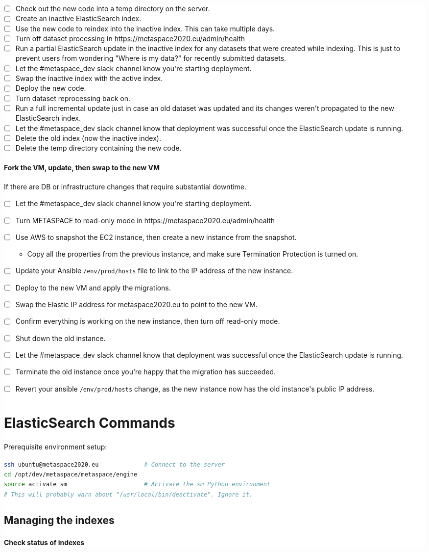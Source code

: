 - [ ] Check out the new code into a temp directory on the server.
- [ ] Create an inactive ElasticSearch index.
- [ ] Use the new code to reindex into the inactive index. This can take multiple days.
- [ ] Turn off dataset processing in https://metaspace2020.eu/admin/health 
- [ ] Run a partial ElasticSearch update in the inactive index for any datasets that were created while indexing. 
    This is just to prevent users from wondering "Where is my data?" for recently submitted datasets.
- [ ] Let the #metaspace_dev slack channel know you're starting deployment.
- [ ] Swap the inactive index with the active index.
- [ ] Deploy the new code. 
- [ ] Turn dataset reprocessing back on.
- [ ] Run a full incremental update just in case an old dataset was updated and its changes weren't
    propagated to the new ElasticSearch index.
- [ ] Let the #metaspace_dev slack channel know that deployment was successful once the ElasticSearch update is running.
- [ ] Delete the old index (now the inactive index).
- [ ] Delete the temp directory containing the new code.

#### Fork the VM, update, then swap to the new VM

If there are DB or infrastructure changes that require substantial downtime.

- [ ] Let the #metaspace_dev slack channel know you're starting deployment.
- [ ] Turn METASPACE to read-only mode in https://metaspace2020.eu/admin/health 
- [ ] Use AWS to snapshot the EC2 instance, then create a new instance from the snapshot.
    * Copy all the properties from the previous instance, and make sure Termination Protection is turned on.
- [ ] Update your Ansible `/env/prod/hosts` file to link to the IP address of the new instance.
- [ ] Deploy to the new VM and apply the migrations.
- [ ] Swap the Elastic IP address for metaspace2020.eu to point to the new VM.
- [ ] Confirm everything is working on the new instance, then turn off read-only mode.
- [ ] Shut down the old instance. 
- [ ] Let the #metaspace_dev slack channel know that deployment was successful once the ElasticSearch update is running.
- [ ] Terminate the old instance once you're happy that the migration has succeeded. 
- [ ] Revert your ansible `/env/prod/hosts` change, as the new instance now has the old instance's public IP address.


# ElasticSearch Commands

Prerequisite environment setup:
```bash
ssh ubuntu@metaspace2020.eu             # Connect to the server
cd /opt/dev/metaspace/metaspace/engine    
source activate sm                      # Activate the sm Python environment
# This will probably warn about "/usr/local/bin/deactivate". Ignore it.
```
## Managing the indexes

#### Check status of indexes
